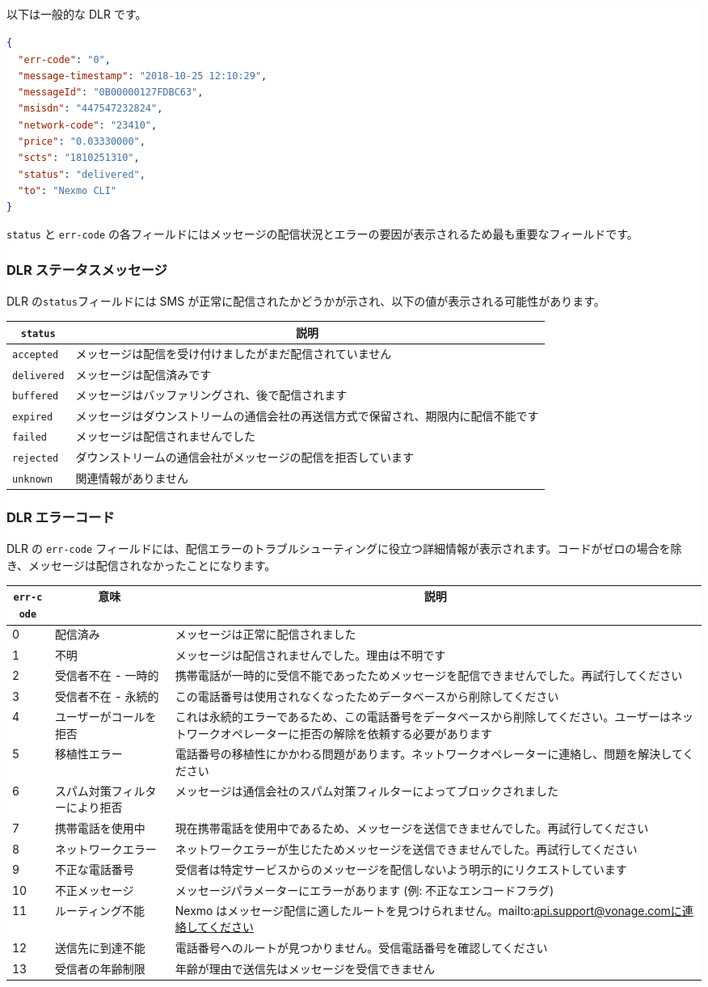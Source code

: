 以下は一般的な DLR です。

```json
{
  "err-code": "0",
  "message-timestamp": "2018-10-25 12:10:29",
  "messageId": "0B00000127FDBC63",
  "msisdn": "447547232824",
  "network-code": "23410",
  "price": "0.03330000",
  "scts": "1810251310",
  "status": "delivered",
  "to": "Nexmo CLI"
}
```

`status` と `err-code` の各フィールドにはメッセージの配信状況とエラーの要因が表示されるため最も重要なフィールドです。

### DLR ステータスメッセージ

DLR の`status`フィールドには SMS が正常に配信されたかどうかが示され、以下の値が表示される可能性があります。

|  `status`   |                    説明                     |
|-------------|-------------------------------------------|
| `accepted`  | メッセージは配信を受け付けましたがまだ配信されていません              |
| `delivered` | メッセージは配信済みです                              |
| `buffered`  | メッセージはバッファリングされ、後で配信されます                  |
| `expired`   | メッセージはダウンストリームの通信会社の再送信方式で保留され、期限内に配信不能です |
| `failed`    | メッセージは配信されませんでした                          |
| `rejected`  | ダウンストリームの通信会社がメッセージの配信を拒否しています            |
| `unknown`   | 関連情報がありません                                |

### DLR エラーコード

DLR の `err-code` フィールドには、配信エラーのトラブルシューティングに役立つ詳細情報が表示されます。コードがゼロの場合を除き、メッセージは配信されなかったことになります。

| `err-code` |       意味        |                                     説明                                     |
|------------|-----------------|----------------------------------------------------------------------------|
| 0          | 配信済み            | メッセージは正常に配信されました                                                           |
| 1          | 不明              | メッセージは配信されませんでした。理由は不明です                                                   |
| 2          | 受信者不在 - 一時的   | 携帯電話が一時的に受信不能であったためメッセージを配信できませんでした。再試行してください                              |
| 3          | 受信者不在 - 永続的   | この電話番号は使用されなくなったためデータベースから削除してください                                         |
| 4          | ユーザーがコールを拒否     | これは永続的エラーであるため、この電話番号をデータベースから削除してください。ユーザーはネットワークオペレーターに拒否の解除を依頼する必要があります |
| 5          | 移植性エラー          | 電話番号の移植性にかかわる問題があります。ネットワークオペレーターに連絡し、問題を解決してください                          |
| 6          | スパム対策フィルターにより拒否 | メッセージは通信会社のスパム対策フィルターによってブロックされました                                         |
| 7          | 携帯電話を使用中        | 現在携帯電話を使用中であるため、メッセージを送信できませんでした。再試行してください                                 |
| 8          | ネットワークエラー       | ネットワークエラーが生じたためメッセージを送信できませんでした。再試行してください                                  |
| 9          | 不正な電話番号         | 受信者は特定サービスからのメッセージを配信しないよう明示的にリクエストしています                                   |
| 10         | 不正メッセージ         | メッセージパラメーターにエラーがあります (例: 不正なエンコードフラグ)                                  |
| 11         | ルーティング不能        | Nexmo はメッセージ配信に適したルートを見つけられません。mailto:api.support@vonage.comに連絡してください      |
| 12         | 送信先に到達不能        | 電話番号へのルートが見つかりません。受信電話番号を確認してください                                          |
| 13         | 受信者の年齢制限        | 年齢が理由で送信先はメッセージを受信できません                                                    |